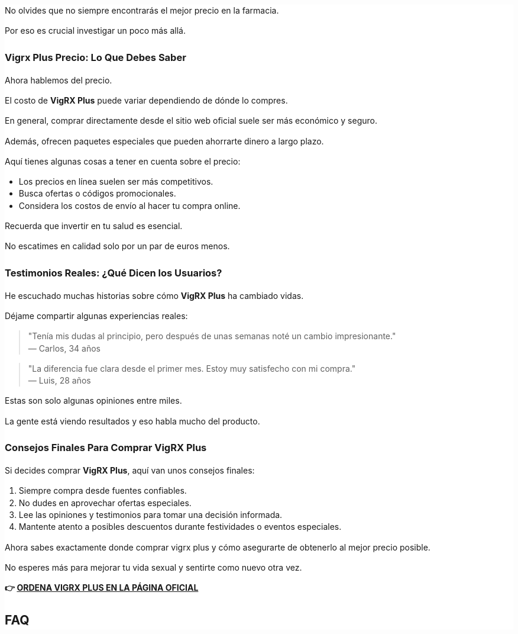 No olvides que no siempre encontrarás el mejor precio en la farmacia. 

Por eso es crucial investigar un poco más allá.

### Vigrx Plus Precio: Lo Que Debes Saber

Ahora hablemos del precio. 

El costo de **VigRX Plus** puede variar dependiendo de dónde lo compres. 

En general, comprar directamente desde el sitio web oficial suele ser más económico y seguro.

Además, ofrecen paquetes especiales que pueden ahorrarte dinero a largo plazo.

Aquí tienes algunas cosas a tener en cuenta sobre el precio:

- Los precios en línea suelen ser más competitivos.
- Busca ofertas o códigos promocionales.
- Considera los costos de envío al hacer tu compra online.

Recuerda que invertir en tu salud es esencial. 

No escatimes en calidad solo por un par de euros menos.

### Testimonios Reales: ¿Qué Dicen los Usuarios?

He escuchado muchas historias sobre cómo **VigRX Plus** ha cambiado vidas. 

Déjame compartir algunas experiencias reales:

> "Tenía mis dudas al principio, pero después de unas semanas noté un cambio impresionante."  
> — Carlos, 34 años

> "La diferencia fue clara desde el primer mes. Estoy muy satisfecho con mi compra."  
> — Luis, 28 años

Estas son solo algunas opiniones entre miles. 

La gente está viendo resultados y eso habla mucho del producto.

### Consejos Finales Para Comprar VigRX Plus

Si decides comprar **VigRX Plus**, aquí van unos consejos finales:

1. Siempre compra desde fuentes confiables.
2. No dudes en aprovechar ofertas especiales.
3. Lee las opiniones y testimonios para tomar una decisión informada.
4. Mantente atento a posibles descuentos durante festividades o eventos especiales.

Ahora sabes exactamente donde comprar vigrx plus y cómo asegurarte de obtenerlo al mejor precio posible.

No esperes más para mejorar tu vida sexual y sentirte como nuevo otra vez.



**👉 [ORDENA VIGRX PLUS EN LA PÁGINA OFICIAL](https://gchaffi.com/L31cw1bA)**

## FAQ
